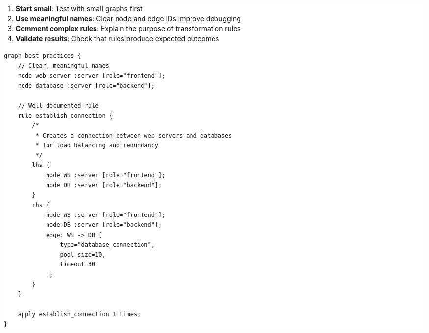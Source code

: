 1. **Start small**: Test with small graphs first
2. **Use meaningful names**: Clear node and edge IDs improve debugging
3. **Comment complex rules**: Explain the purpose of transformation rules
4. **Validate results**: Check that rules produce expected outcomes

```ggl
graph best_practices {
    // Clear, meaningful names
    node web_server :server [role="frontend"];
    node database :server [role="backend"];

    // Well-documented rule
    rule establish_connection {
        /*
         * Creates a connection between web servers and databases
         * for load balancing and redundancy
         */
        lhs {
            node WS :server [role="frontend"];
            node DB :server [role="backend"];
        }
        rhs {
            node WS :server [role="frontend"];
            node DB :server [role="backend"];
            edge: WS -> DB [
                type="database_connection",
                pool_size=10,
                timeout=30
            ];
        }
    }

    apply establish_connection 1 times;
}
```
